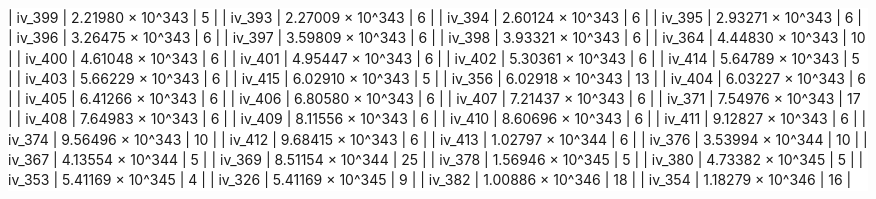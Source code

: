 | iv_399 | 2.21980 × 10^343 | 5 |
| iv_393 | 2.27009 × 10^343 | 6 |
| iv_394 | 2.60124 × 10^343 | 6 |
| iv_395 | 2.93271 × 10^343 | 6 |
| iv_396 | 3.26475 × 10^343 | 6 |
| iv_397 | 3.59809 × 10^343 | 6 |
| iv_398 | 3.93321 × 10^343 | 6 |
| iv_364 | 4.44830 × 10^343 | 10 |
| iv_400 | 4.61048 × 10^343 | 6 |
| iv_401 | 4.95447 × 10^343 | 6 |
| iv_402 | 5.30361 × 10^343 | 6 |
| iv_414 | 5.64789 × 10^343 | 5 |
| iv_403 | 5.66229 × 10^343 | 6 |
| iv_415 | 6.02910 × 10^343 | 5 |
| iv_356 | 6.02918 × 10^343 | 13 |
| iv_404 | 6.03227 × 10^343 | 6 |
| iv_405 | 6.41266 × 10^343 | 6 |
| iv_406 | 6.80580 × 10^343 | 6 |
| iv_407 | 7.21437 × 10^343 | 6 |
| iv_371 | 7.54976 × 10^343 | 17 |
| iv_408 | 7.64983 × 10^343 | 6 |
| iv_409 | 8.11556 × 10^343 | 6 |
| iv_410 | 8.60696 × 10^343 | 6 |
| iv_411 | 9.12827 × 10^343 | 6 |
| iv_374 | 9.56496 × 10^343 | 10 |
| iv_412 | 9.68415 × 10^343 | 6 |
| iv_413 | 1.02797 × 10^344 | 6 |
| iv_376 | 3.53994 × 10^344 | 10 |
| iv_367 | 4.13554 × 10^344 | 5 |
| iv_369 | 8.51154 × 10^344 | 25 |
| iv_378 | 1.56946 × 10^345 | 5 |
| iv_380 | 4.73382 × 10^345 | 5 |
| iv_353 | 5.41169 × 10^345 | 4 |
| iv_326 | 5.41169 × 10^345 | 9 |
| iv_382 | 1.00886 × 10^346 | 18 |
| iv_354 | 1.18279 × 10^346 | 16 |
